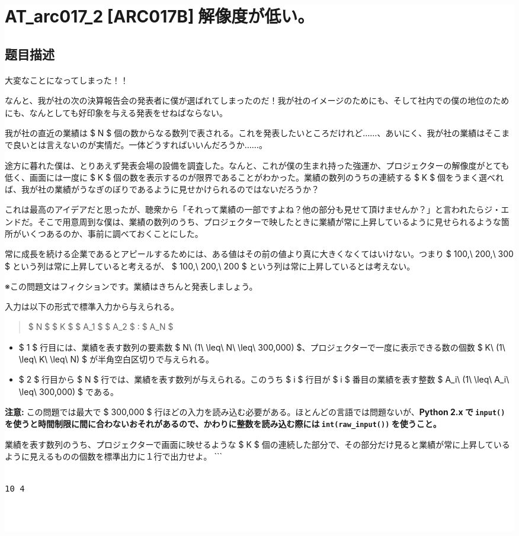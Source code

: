 # AT_arc017_2 [ARC017B] 解像度が低い。



## 题目描述



[problemUrl]: https://atcoder.jp/contests/arc017/tasks/arc017_2



大変なことになってしまった！！



なんと、我が社の次の決算報告会の発表者に僕が選ばれてしまったのだ！我が社のイメージのためにも、そして社内での僕の地位のためにも、なんとしても好印象を与える発表をせねばならない。



我が社の直近の業績は $ N $ 個の数からなる数列で表される。これを発表したいところだけれど……、あいにく、我が社の業績はそこまで良いとは言えないのが実情だ。一体どうすればいいんだろうか……。



途方に暮れた僕は、とりあえず発表会場の設備を調査した。なんと、これが僕の生まれ持った強運か、プロジェクターの解像度がとても低く、画面には一度に $ K $ 個の数を表示するのが限界であることがわかった。業績の数列のうちの連続する $ K $ 個をうまく選べれば、我が社の業績がうなぎのぼりであるように見せかけられるのではないだろうか？



これは最高のアイデアだと思ったが、聴衆から「それって業績の一部ですよね？他の部分も見せて頂けませんか？」と言われたらジ・エンドだ。そこで用意周到な僕は、業績の数列のうち、プロジェクターで映したときに業績が常に上昇しているように見せられるような箇所がいくつあるのか、事前に調べておくことにした。



常に成長を続ける企業であるとアピールするためには、ある値はその前の値より真に大きくなくてはいけない。つまり $ 100,\ 200,\ 300 $ という列は常に上昇していると考えるが、 $ 100,\ 200,\ 200 $ という列は常に上昇しているとは考えない。



※この問題文はフィクションです。業績はきちんと発表しましょう。



入力は以下の形式で標準入力から与えられる。



> $ N $ $ K $ $ A_1 $ $ A_2 $ : $ A_N $



- $ 1 $ 行目には、業績を表す数列の要素数 $ N\ (1\ \leq\ N\ \leq\ 300,000) $、プロジェクターで一度に表示できる数の個数 $ K\ (1\ \leq\ K\ \leq\ N) $ が半角空白区切りで与えられる。

- $ 2 $ 行目から $ N $ 行では、業績を表す数列が与えられる。このうち $ i $ 行目が $ i $ 番目の業績を表す整数 $ A_i\ (1\ \leq\ A_i\ \leq\ 300,000) $ である。



**注意:** この問題では最大で $ 300,000 $ 行ほどの入力を読み込む必要がある。ほとんどの言語では問題ないが、**Python 2.x で `input()` を使うと時間制限に間に合わないおそれがあるので、かわりに整数を読み込む際には `int(raw_input())` を使うこと。**



 業績を表す数列のうち、プロジェクターで画面に映せるような $ K $ 個の連続した部分で、その部分だけ見ると業績が常に上昇しているように見えるものの個数を標準出力に１行で出力せよ。 ```

<pre class="prettyprint linenums">

10 4
